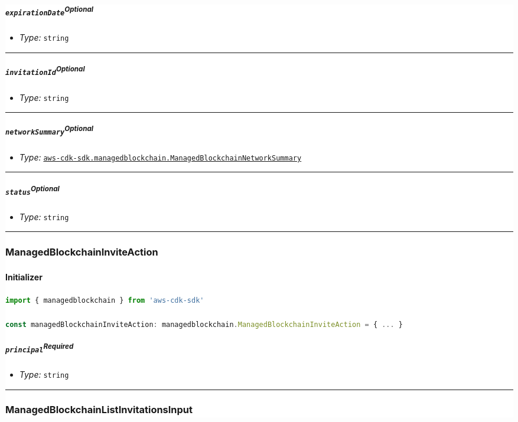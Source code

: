 ##### `expirationDate`<sup>Optional</sup> <a name="aws-cdk-sdk.managedblockchain.ManagedBlockchainInvitation.property.expirationDate"></a>

- *Type:* `string`

---

##### `invitationId`<sup>Optional</sup> <a name="aws-cdk-sdk.managedblockchain.ManagedBlockchainInvitation.property.invitationId"></a>

- *Type:* `string`

---

##### `networkSummary`<sup>Optional</sup> <a name="aws-cdk-sdk.managedblockchain.ManagedBlockchainInvitation.property.networkSummary"></a>

- *Type:* [`aws-cdk-sdk.managedblockchain.ManagedBlockchainNetworkSummary`](#aws-cdk-sdk.managedblockchain.ManagedBlockchainNetworkSummary)

---

##### `status`<sup>Optional</sup> <a name="aws-cdk-sdk.managedblockchain.ManagedBlockchainInvitation.property.status"></a>

- *Type:* `string`

---

### ManagedBlockchainInviteAction <a name="aws-cdk-sdk.managedblockchain.ManagedBlockchainInviteAction"></a>

#### Initializer <a name="[object Object].Initializer"></a>

```typescript
import { managedblockchain } from 'aws-cdk-sdk'

const managedBlockchainInviteAction: managedblockchain.ManagedBlockchainInviteAction = { ... }
```

##### `principal`<sup>Required</sup> <a name="aws-cdk-sdk.managedblockchain.ManagedBlockchainInviteAction.property.principal"></a>

- *Type:* `string`

---

### ManagedBlockchainListInvitationsInput <a name="aws-cdk-sdk.managedblockchain.ManagedBlockchainListInvitationsInput"></a>
